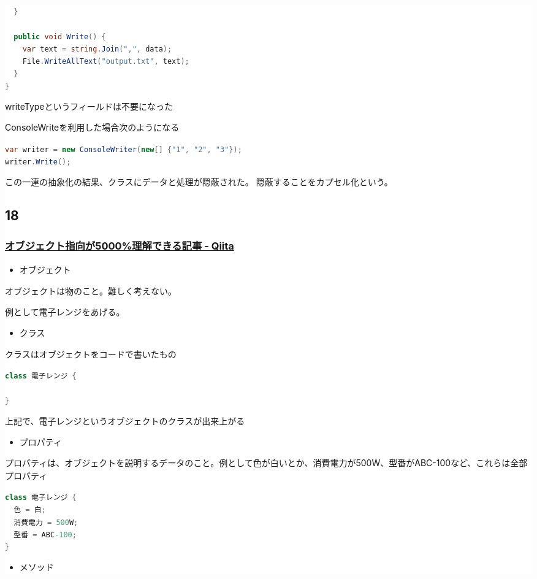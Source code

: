 ```c#
  }

  public void Write() {
    var text = string.Join(",", data);
    File.WriteAllText("output.txt", text);
  }
}
```

writeTypeというフィールドは不要になった

ConsoleWriteを利用した場合次のようになる

```c#
var writer = new ConsoleWriter(new[] {"1", "2", "3"});
writer.Write();
```

この一連の抽象化の結果、クラスにデータと処理が隠蔽された。
隠蔽することをカプセル化という。

## 18

### [オブジェクト指向が5000%理解できる記事 \- Qiita](https://qiita.com/itherojp/items/b2f8e39d7cc23ad505f9)

- オブジェクト

オブジェクトは物のこと。難しく考えない。

例として電子レンジをあげる。

- クラス

クラスはオブジェクトをコードで書いたもの

```c#
class 電子レンジ {

}
```

上記で、電子レンジというオブジェクトのクラスが出来上がる


- プロパティ

プロパティは、オブジェクトを説明するデータのこと。例として色が白いとか、消費電力が500W、型番がABC-100など、これらは全部プロパティ

```c#
class 電子レンジ {
  色 = 白;
  消費電力 = 500W;
  型番 = ABC-100;
}
```

- メソッド
